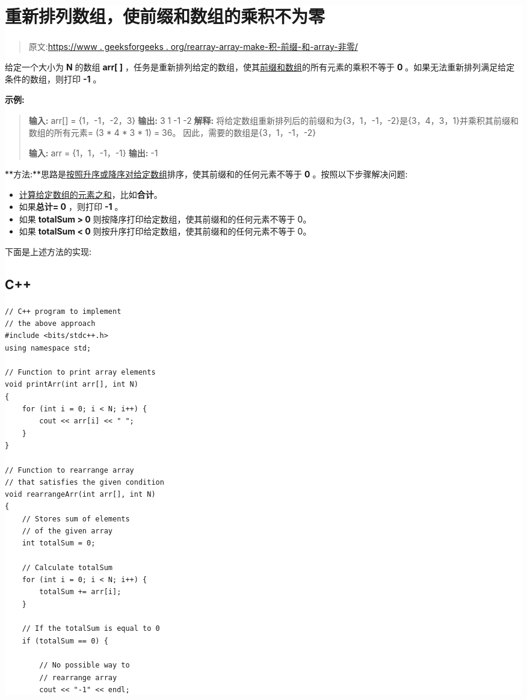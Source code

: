 # 重新排列数组，使前缀和数组的乘积不为零

> 原文:[https://www . geeksforgeeks . org/rearray-array-make-积-前缀-和-array-非零/](https://www.geeksforgeeks.org/rearrange-array-to-make-product-of-prefix-sum-array-non-zero/)

给定一个大小为 **N** 的数组 **arr[ ]** ，任务是重新排列给定的数组，使其[前缀和数组](https://www.geeksforgeeks.org/prefix-sum-array-implementation-applications-competitive-programming/)的所有元素的乘积不等于 **0** 。如果无法重新排列满足给定条件的数组，则打印 **-1** 。

**示例:**

> **输入:** arr[] = {1，-1，-2，3}
> **输出:** 3 1 -1 -2
> **解释:**
> 将给定数组重新排列后的前缀和为{3，1，-1，-2}是{3，4，3，1}并乘积其前缀和数组的所有元素= (3 * 4 * 3 * 1) = 36。
> 因此，需要的数组是{3，1，-1，-2}
> 
> **输入:** arr = {1，1，-1，-1}
> **输出:** -1

**方法:**思路是[按照升序或降序对给定数组](https://www.geeksforgeeks.org/sort-in-python/)排序，使其前缀和的任何元素不等于 **0** 。按照以下步骤解决问题:

*   [计算给定数组的元素之和](https://www.geeksforgeeks.org/program-find-sum-elements-given-array/)，比如**合计**。
*   如果**总计= 0** ，则打印 **-1** 。
*   如果 **totalSum > 0** 则按降序打印给定数组，使其前缀和的任何元素不等于 0。
*   如果 **totalSum < 0** 则按升序打印给定数组，使其前缀和的任何元素不等于 0。

下面是上述方法的实现:

## C++

```
// C++ program to implement
// the above approach
#include <bits/stdc++.h>
using namespace std;

// Function to print array elements
void printArr(int arr[], int N)
{
    for (int i = 0; i < N; i++) {
        cout << arr[i] << " ";
    }
}

// Function to rearrange array
// that satisfies the given condition
void rearrangeArr(int arr[], int N)
{
    // Stores sum of elements
    // of the given array
    int totalSum = 0;

    // Calculate totalSum
    for (int i = 0; i < N; i++) {
        totalSum += arr[i];
    }

    // If the totalSum is equal to 0
    if (totalSum == 0) {

        // No possible way to
        // rearrange array
        cout << "-1" << endl;
```